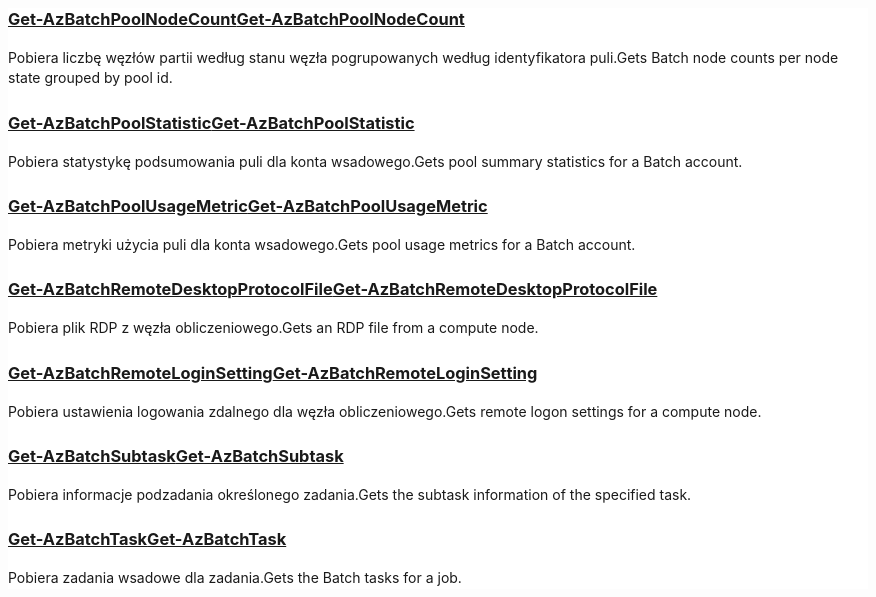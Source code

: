 ### [<span data-ttu-id="e3d2d-153">Get-AzBatchPoolNodeCount</span><span class="sxs-lookup"><span data-stu-id="e3d2d-153">Get-AzBatchPoolNodeCount</span></span>](Get-AzBatchPoolNodeCount.md)
<span data-ttu-id="e3d2d-154">Pobiera liczbę węzłów partii według stanu węzła pogrupowanych według identyfikatora puli.</span><span class="sxs-lookup"><span data-stu-id="e3d2d-154">Gets Batch node counts per node state grouped by pool id.</span></span>

### [<span data-ttu-id="e3d2d-155">Get-AzBatchPoolStatistic</span><span class="sxs-lookup"><span data-stu-id="e3d2d-155">Get-AzBatchPoolStatistic</span></span>](Get-AzBatchPoolStatistic.md)
<span data-ttu-id="e3d2d-156">Pobiera statystykę podsumowania puli dla konta wsadowego.</span><span class="sxs-lookup"><span data-stu-id="e3d2d-156">Gets pool summary statistics for a Batch account.</span></span>

### [<span data-ttu-id="e3d2d-157">Get-AzBatchPoolUsageMetric</span><span class="sxs-lookup"><span data-stu-id="e3d2d-157">Get-AzBatchPoolUsageMetric</span></span>](Get-AzBatchPoolUsageMetric.md)
<span data-ttu-id="e3d2d-158">Pobiera metryki użycia puli dla konta wsadowego.</span><span class="sxs-lookup"><span data-stu-id="e3d2d-158">Gets pool usage metrics for a Batch account.</span></span>

### [<span data-ttu-id="e3d2d-159">Get-AzBatchRemoteDesktopProtocolFile</span><span class="sxs-lookup"><span data-stu-id="e3d2d-159">Get-AzBatchRemoteDesktopProtocolFile</span></span>](Get-AzBatchRemoteDesktopProtocolFile.md)
<span data-ttu-id="e3d2d-160">Pobiera plik RDP z węzła obliczeniowego.</span><span class="sxs-lookup"><span data-stu-id="e3d2d-160">Gets an RDP file from a compute node.</span></span>

### [<span data-ttu-id="e3d2d-161">Get-AzBatchRemoteLoginSetting</span><span class="sxs-lookup"><span data-stu-id="e3d2d-161">Get-AzBatchRemoteLoginSetting</span></span>](Get-AzBatchRemoteLoginSetting.md)
<span data-ttu-id="e3d2d-162">Pobiera ustawienia logowania zdalnego dla węzła obliczeniowego.</span><span class="sxs-lookup"><span data-stu-id="e3d2d-162">Gets remote logon settings for a compute node.</span></span>

### [<span data-ttu-id="e3d2d-163">Get-AzBatchSubtask</span><span class="sxs-lookup"><span data-stu-id="e3d2d-163">Get-AzBatchSubtask</span></span>](Get-AzBatchSubtask.md)
<span data-ttu-id="e3d2d-164">Pobiera informacje podzadania określonego zadania.</span><span class="sxs-lookup"><span data-stu-id="e3d2d-164">Gets the subtask information of the specified task.</span></span>

### [<span data-ttu-id="e3d2d-165">Get-AzBatchTask</span><span class="sxs-lookup"><span data-stu-id="e3d2d-165">Get-AzBatchTask</span></span>](Get-AzBatchTask.md)
<span data-ttu-id="e3d2d-166">Pobiera zadania wsadowe dla zadania.</span><span class="sxs-lookup"><span data-stu-id="e3d2d-166">Gets the Batch tasks for a job.</span></span>
